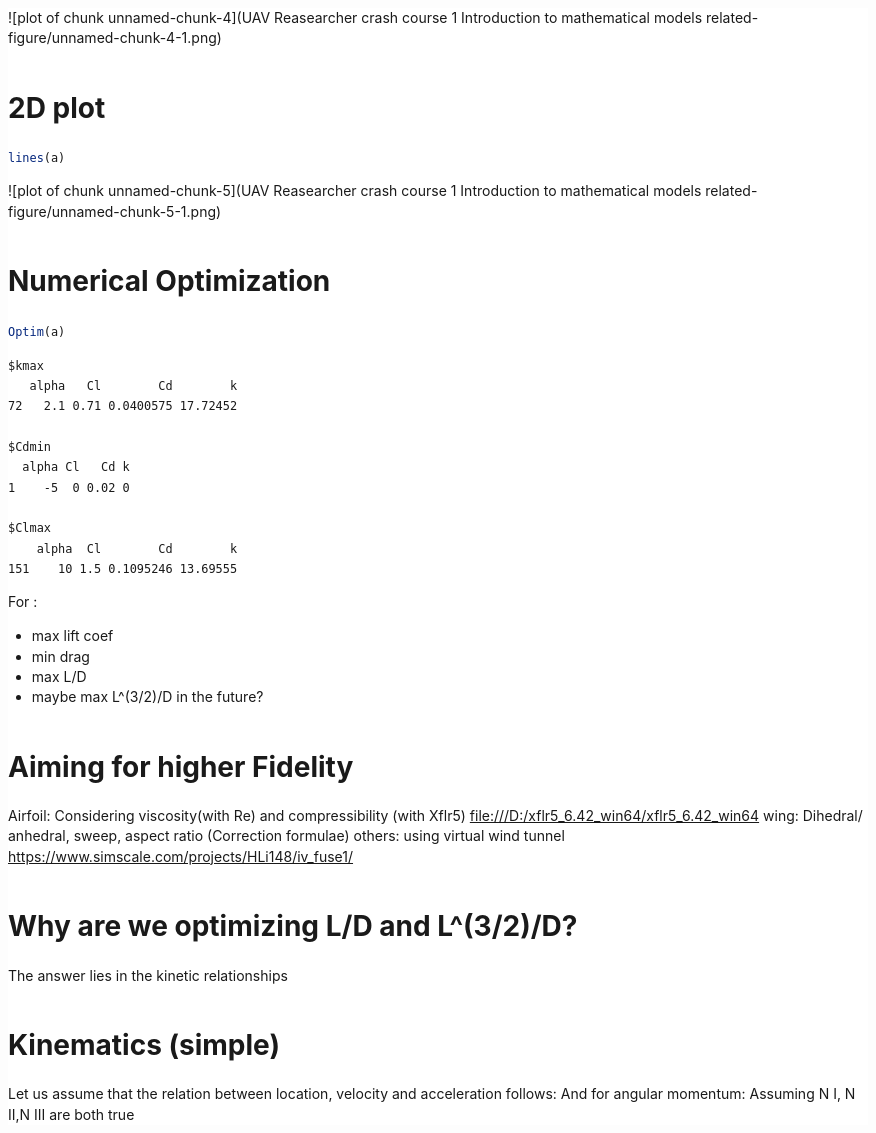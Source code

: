 ![plot of chunk unnamed-chunk-4](UAV Reasearcher crash course 1 Introduction to mathematical models related-figure/unnamed-chunk-4-1.png)

2D plot
========================================================


```r
lines(a)
```

![plot of chunk unnamed-chunk-5](UAV Reasearcher crash course 1 Introduction to mathematical models related-figure/unnamed-chunk-5-1.png)

Numerical Optimization
========================================================

```r
Optim(a)
```

```
$kmax
   alpha   Cl        Cd        k
72   2.1 0.71 0.0400575 17.72452

$Cdmin
  alpha Cl   Cd k
1    -5  0 0.02 0

$Clmax
    alpha  Cl        Cd        k
151    10 1.5 0.1095246 13.69555
```

For :
 - max lift coef
 - min drag
 - max L/D
 - maybe max L^(3/2)/D in the future?
 
Aiming for higher Fidelity
========================================================

Airfoil: Considering viscosity(with Re) and compressibility (with Xflr5)
<file:///D:/xflr5_6.42_win64/xflr5_6.42_win64>
wing: Dihedral/ anhedral, sweep, aspect ratio (Correction formulae)
others: using virtual wind tunnel
<https://www.simscale.com/projects/HLi148/iv_fuse1/>
 
Why are we optimizing L/D and L^(3/2)/D?
========================================================
The answer lies in the kinetic relationships

Kinematics (simple)
========================================================
Let us assume that the relation between location, velocity and acceleration follows:
And for angular momentum:
Assuming N I, N II,N III are both true
